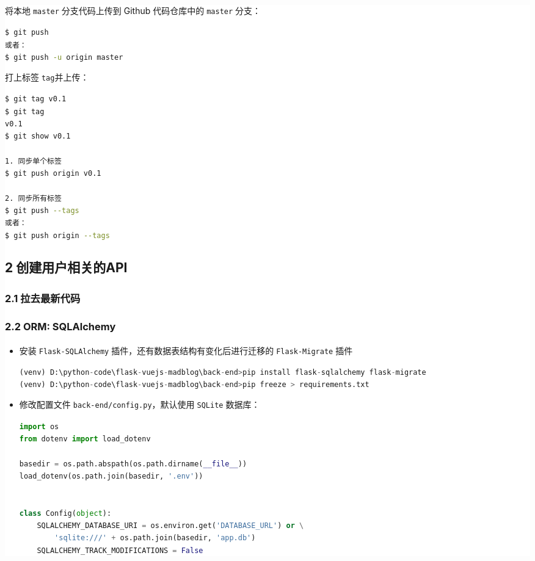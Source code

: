 将本地 `master` 分支代码上传到 Github 代码仓库中的 `master` 分支：

```bash
$ git push
或者：
$ git push -u origin master
```

打上标签 `tag`并上传：

```bash
$ git tag v0.1
$ git tag
v0.1
$ git show v0.1

1. 同步单个标签
$ git push origin v0.1

2. 同步所有标签
$ git push --tags
或者：
$ git push origin --tags
```



## 2 创建用户相关的API

### 2.1 拉去最新代码



### 2.2 ORM: SQLAlchemy

- 安装 `Flask-SQLAlchemy` 插件，还有数据表结构有变化后进行迁移的 `Flask-Migrate` 插件

  ```python
  (venv) D:\python-code\flask-vuejs-madblog\back-end>pip install flask-sqlalchemy flask-migrate
  (venv) D:\python-code\flask-vuejs-madblog\back-end>pip freeze > requirements.txt
  ```

- 修改配置文件 `back-end/config.py`，默认使用 `SQLite` 数据库：

  ```python
  import os
  from dotenv import load_dotenv
  
  basedir = os.path.abspath(os.path.dirname(__file__))
  load_dotenv(os.path.join(basedir, '.env'))
  
  
  class Config(object):
      SQLALCHEMY_DATABASE_URI = os.environ.get('DATABASE_URL') or \
          'sqlite:///' + os.path.join(basedir, 'app.db')
      SQLALCHEMY_TRACK_MODIFICATIONS = False
  ```
